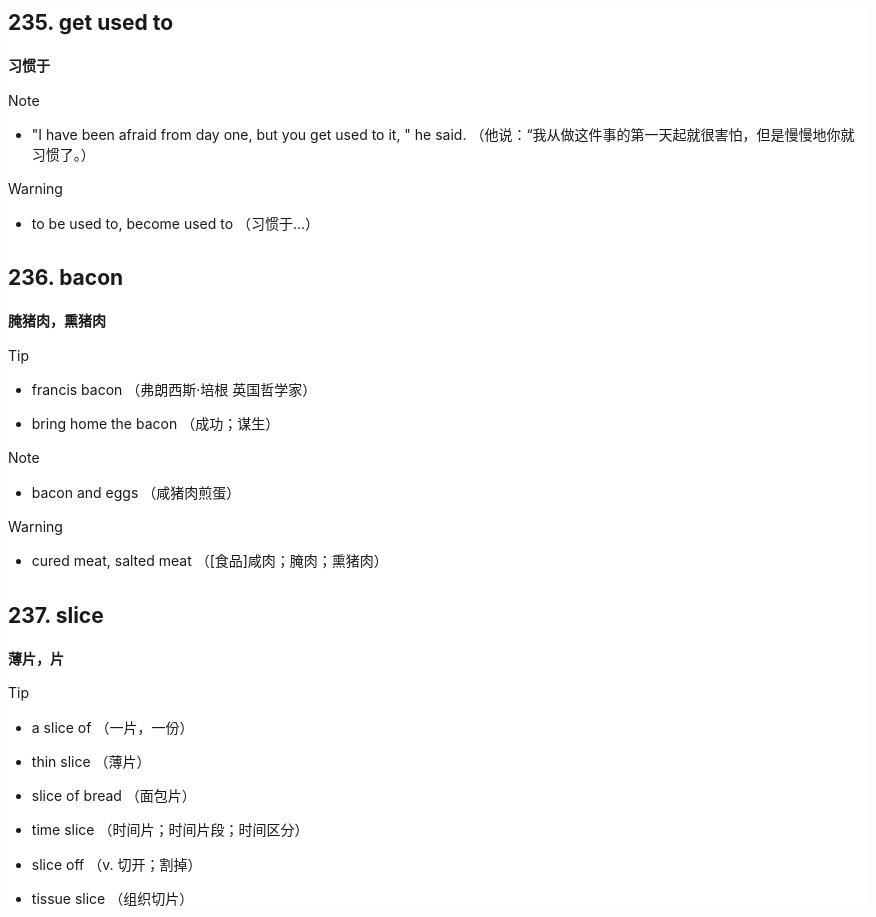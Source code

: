 ## 235. get used to

**习惯于**

> [!NOTE]
>
> - "I have been afraid from day one, but you get used to it, " he said. （他说：“我从做这件事的第一天起就很害怕，但是慢慢地你就习惯了。）
>

> [!WARNING]
>
> - to be used to, become used to （习惯于…）
>

## 236. bacon

**腌猪肉，熏猪肉**

> [!TIP]
>
> - francis bacon （弗朗西斯·培根 英国哲学家）
>
> - bring home the bacon （成功；谋生）
>

> [!NOTE]
>
> - bacon and eggs （咸猪肉煎蛋）
>

> [!WARNING]
>
> - cured meat, salted meat （[食品]咸肉；腌肉；熏猪肉）
>

## 237. slice

**薄片，片**

> [!TIP]
>
> - a slice of （一片，一份）
>
> - thin slice （薄片）
>
> - slice of bread （面包片）
>
> - time slice （时间片；时间片段；时间区分）
>
> - slice off （v. 切开；割掉）
>
> - tissue slice （组织切片）
>
